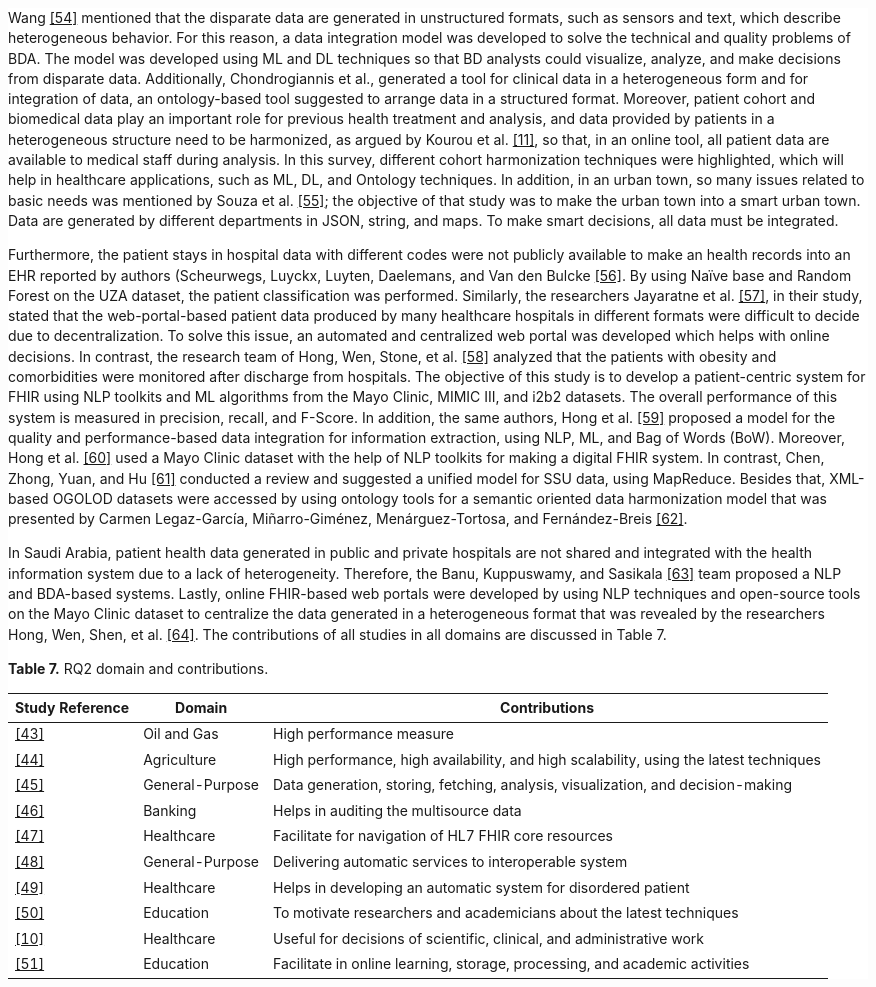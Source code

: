 Wang [[54]](#ref-54) mentioned that the disparate data are generated in unstructured formats, such as sensors and text, which describe heterogeneous behavior. For this reason, a data integration model was developed to solve the technical and quality problems of BDA. The model was developed using ML and DL techniques so that BD analysts could visualize, analyze, and make decisions from disparate data. Additionally, Chondrogiannis et al., generated a tool for clinical data in a heterogeneous form and for integration of data, an ontology-based tool suggested to arrange data in a structured format. Moreover, patient cohort and biomedical data play an important role for previous health treatment and analysis, and data provided by patients in a heterogeneous structure need to be harmonized, as argued by Kourou et al. [[11]](#ref-11), so that, in an online tool, all patient data are available to medical staff during analysis. In this survey, different cohort harmonization techniques were highlighted, which will help in healthcare applications, such as ML, DL, and Ontology techniques. In addition, in an urban town, so many issues related to basic needs was mentioned by Souza et al. [[55]](#ref-55); the objective of that study was to make the urban town into a smart urban town. Data are generated by different departments in JSON, string, and maps. To make smart decisions, all data must be integrated.

Furthermore, the patient stays in hospital data with different codes were not publicly available to make an health records into an EHR reported by authors (Scheurwegs, Luyckx, Luyten, Daelemans, and Van den Bulcke [[56]](#ref-56). By using Naïve base and Random Forest on the UZA dataset, the patient classification was performed. Similarly, the researchers Jayaratne et al. [[57]](#ref-57), in their study, stated that the web-portal-based patient data produced by many healthcare hospitals in different formats were difficult to decide due to decentralization. To solve this issue, an automated and centralized web portal was developed which helps with online decisions. In contrast, the research team of Hong, Wen, Stone, et al. [[58]](#ref-58) analyzed that the patients with obesity and comorbidities were monitored after discharge from hospitals. The objective of this study is to develop a patient-centric system for FHIR using NLP toolkits and ML algorithms from the Mayo Clinic, MIMIC III, and i2b2 datasets. The overall performance of this system is measured in precision, recall, and F-Score. In addition, the same authors, Hong et al. [[59]](#ref-59) proposed a model for the quality and performance-based data integration for information extraction, using NLP, ML, and Bag of Words (BoW). Moreover, Hong et al. [[60]](#ref-60) used a Mayo Clinic dataset with the help of NLP toolkits for making a digital FHIR system. In contrast, Chen, Zhong, Yuan, and Hu [[61]](#ref-61) conducted a review and suggested a unified model for SSU data, using MapReduce. Besides that, XML-based OGOLOD datasets were accessed by using ontology tools for a semantic oriented data harmonization model that was presented by Carmen Legaz-García, Miñarro-Giménez, Menárguez-Tortosa, and Fernández-Breis [[62]](#ref-62).

In Saudi Arabia, patient health data generated in public and private hospitals are not shared and integrated with the health information system due to a lack of heterogeneity. Therefore, the Banu, Kuppuswamy, and Sasikala [[63]](#ref-63) team proposed a NLP and BDA-based systems. Lastly, online FHIR-based web portals were developed by using NLP techniques and open-source tools on the Mayo Clinic dataset to centralize the data generated in a heterogeneous format that was revealed by the researchers Hong, Wen, Shen, et al. [[64]](#ref-64). The contributions of all studies in all domains are discussed in Table 7.

**Table 7.** RQ2 domain and contributions.

| Study Reference | Domain | Contributions |
|-----------------|-----------------|----------------------------------------------------------------------------------------|
| [[43]](#ref-43) | Oil and Gas | High performance measure |
| [[44]](#ref-44) | Agriculture | High performance, high availability, and high scalability, using the latest techniques |
| [[45]](#ref-45) | General-Purpose | Data generation, storing, fetching, analysis, visualization, and decision-making |
| [[46]](#ref-46) | Banking | Helps in auditing the multisource data |
| [[47]](#ref-47) | Healthcare | Facilitate for navigation of HL7 FHIR core resources |
| [[48]](#ref-48) | General-Purpose | Delivering automatic services to interoperable system |
| [[49]](#ref-49) | Healthcare | Helps in developing an automatic system for disordered patient |
| [[50]](#ref-50) | Education | To motivate researchers and academicians about the latest techniques |
| [[10]](#ref-10) | Healthcare | Useful for decisions of scientific, clinical, and administrative work |
| [[51]](#ref-51) | Education | Facilitate in online learning, storage, processing, and academic activities |